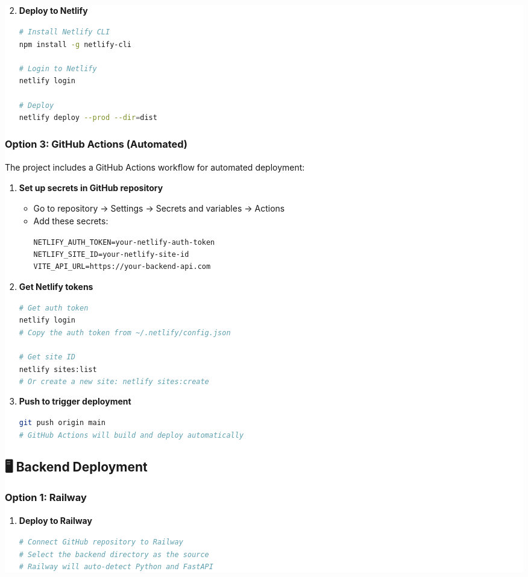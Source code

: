 2. **Deploy to Netlify**

   ```bash
   # Install Netlify CLI
   npm install -g netlify-cli

   # Login to Netlify
   netlify login

   # Deploy
   netlify deploy --prod --dir=dist
   ```

### Option 3: GitHub Actions (Automated)

The project includes a GitHub Actions workflow for automated deployment:

1. **Set up secrets in GitHub repository**

   - Go to repository → Settings → Secrets and variables → Actions
   - Add these secrets:
     ```
     NETLIFY_AUTH_TOKEN=your-netlify-auth-token
     NETLIFY_SITE_ID=your-netlify-site-id
     VITE_API_URL=https://your-backend-api.com
     ```

2. **Get Netlify tokens**

   ```bash
   # Get auth token
   netlify login
   # Copy the auth token from ~/.netlify/config.json

   # Get site ID
   netlify sites:list
   # Or create a new site: netlify sites:create
   ```

3. **Push to trigger deployment**
   ```bash
   git push origin main
   # GitHub Actions will build and deploy automatically
   ```

## 🖥️ Backend Deployment

### Option 1: Railway

1. **Deploy to Railway**

   ```bash
   # Connect GitHub repository to Railway
   # Select the backend directory as the source
   # Railway will auto-detect Python and FastAPI
   ```
